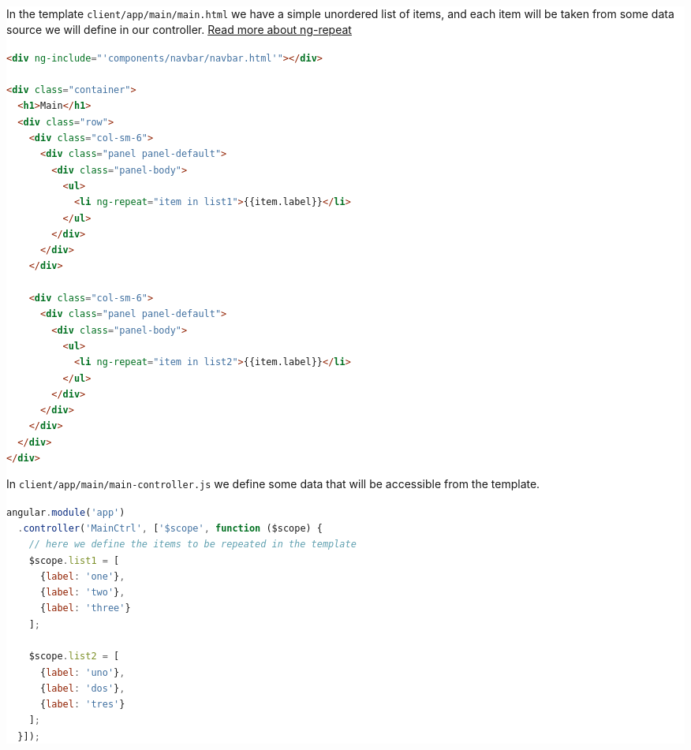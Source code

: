 In the template `client/app/main/main.html` we have a simple unordered list of items, and each item will be taken from some data source we will define in our controller. [Read more about ng-repeat](link)

```html
<div ng-include="'components/navbar/navbar.html'"></div>

<div class="container">
  <h1>Main</h1>
  <div class="row">
    <div class="col-sm-6">
      <div class="panel panel-default">
        <div class="panel-body">
          <ul>
            <li ng-repeat="item in list1">{{item.label}}</li>
          </ul>
        </div>
      </div>
    </div>

    <div class="col-sm-6">
      <div class="panel panel-default">
        <div class="panel-body">
          <ul>
            <li ng-repeat="item in list2">{{item.label}}</li>
          </ul>
        </div>
      </div>
    </div>
  </div>
</div>
```

In `client/app/main/main-controller.js` we define some data that will be accessible from the template.

```js
angular.module('app')
  .controller('MainCtrl', ['$scope', function ($scope) {
    // here we define the items to be repeated in the template
    $scope.list1 = [
      {label: 'one'},
      {label: 'two'},
      {label: 'three'}
    ];

    $scope.list2 = [
      {label: 'uno'},
      {label: 'dos'},
      {label: 'tres'}
    ];
  }]);

```
